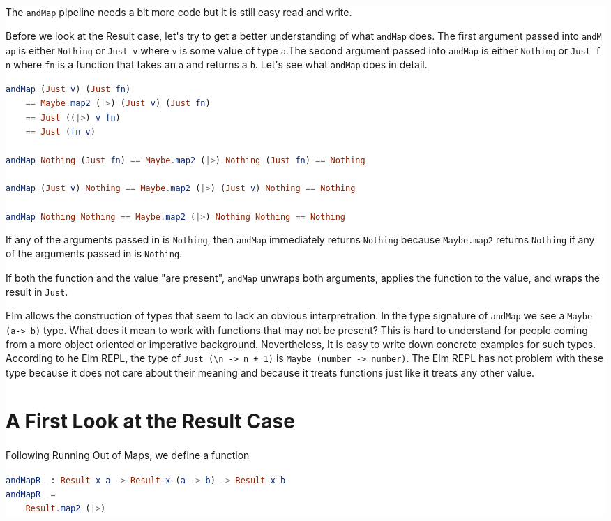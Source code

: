 The `andMap` pipeline needs a bit more code but it is still easy read
and write.

Before we look at the Result case, let's try to get a better
understanding of what `andMap` does. The first argument passed into
`andMap` is either `Nothing` or `Just v` where `v` is some value of
type `a`.The second argument passed into `andMap` is either `Nothing`
or `Just fn` where `fn` is a function that takes an `a` and returns a
`b`. Let's see what `andMap` does in detail.

```elm
andMap (Just v) (Just fn)
    == Maybe.map2 (|>) (Just v) (Just fn)
    == Just ((|>) v fn)
    == Just (fn v)

andMap Nothing (Just fn) == Maybe.map2 (|>) Nothing (Just fn) == Nothing

andMap (Just v) Nothing == Maybe.map2 (|>) (Just v) Nothing == Nothing

andMap Nothing Nothing == Maybe.map2 (|>) Nothing Nothing == Nothing
```

If any of the arguments passed in is `Nothing`, then `andMap`
immediately returns `Nothing` because `Maybe.map2` returns `Nothing`
if any of the arguments passed in is `Nothing`.

If both the function and the value "are present", `andMap` unwraps
both arguments, applies the function to the value, and wraps the
result in `Just`.

Elm allows the construction of types that seem to lack an obvious
interpretration. In the type signature of `andMap` we see a `Maybe
(a-> b)` type. What does it mean to work with functions that may not
be present? This is hard to understand for people coming from a more
object oriented or imperative background. Nevertheless, It is easy to
write down concrete examples for such types. According to he Elm REPL,
the type of `Just (\n -> n + 1)` is `Maybe (number -> number)`.  The
Elm REPL has not problem with these type because it does not care
about their meaning and because it treats functions just like it
treats any other value.

# A First Look at the Result Case

Following [Running Out of
Maps](https://thoughtbot.com/blog/running-out-of-maps), we define a
function

```elm
andMapR_ : Result x a -> Result x (a -> b) -> Result x b
andMapR_ =
    Result.map2 (|>)
```
